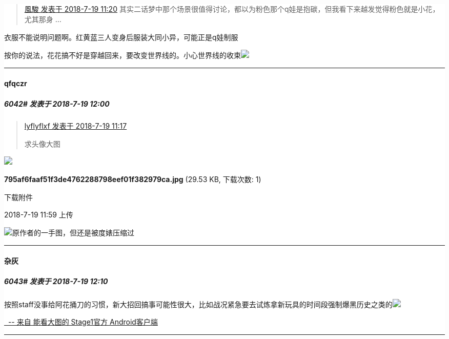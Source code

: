 

<blockquote><a href="httphttps://bbs.saraba1st.com/2b/forum.php?mod=redirect&amp;goto=findpost&amp;pid=40379833&amp;ptid=1553961" target="_blank">風駿 发表于 2018-7-19 11:20</a>
其实二话梦中那个场景很值得讨论，都以为粉色那个q娃是抱碳，但我看下来越发觉得粉色就是小花，尤其那身 ...</blockquote>
衣服不能说明问题啊。红黄蓝三人变身后服装大同小异，可能正是q娃制服

按你的说法，花花搞不好是穿越回来，要改变世界线的。小心世界线的收束<img src="https://static.saraba1st.com/image/smiley/face2017/032.png" referrerpolicy="no-referrer">







-----

####  qfqczr  
##### 6042#       发表于 2018-7-19 12:00



<blockquote><a href="httphttps://bbs.saraba1st.com/2b/forum.php?mod=redirect&amp;goto=findpost&amp;pid=40379782&amp;ptid=1553961" target="_blank">lyflyflxf 发表于 2018-7-19 11:17</a>

求头像大图</blockquote>

<img src="https://img.saraba1st.com/forum/201807/19/115918m82tdzmii4t8478d.jpg" referrerpolicy="no-referrer">


<strong>795af6faaf51f3de4762288798eef01f382979ca.jpg</strong> (29.53 KB, 下载次数: 1)

下载附件

2018-7-19 11:59 上传





<img src="https://static.saraba1st.com/image/smiley/carton2017/019.png" referrerpolicy="no-referrer">原作者的一手图，但还是被度婊压缩过







-----

####  杂灰  
##### 6043#       发表于 2018-7-19 12:10




按照staff没事给阿花捅刀的习惯，新大招回搞事可能性很大，比如战况紧急要去试炼拿新玩具的时间段强制爆黑历史之类的<img src="https://static.saraba1st.com/image/smiley/carton2017/019.png" referrerpolicy="no-referrer">

[  -- 来自 能看大图的 Stage1官方 Android客户端](https://www.coolapk.com/apk/140634)







-----
